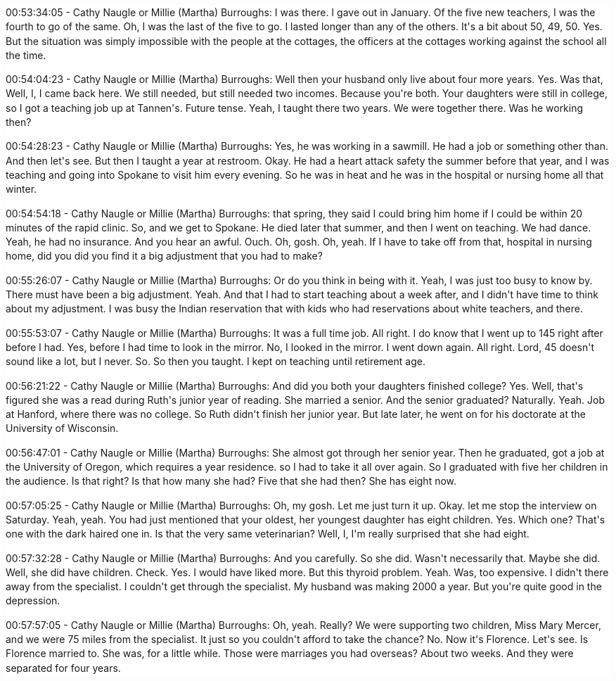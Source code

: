 00:53:34:05 - Cathy Naugle or Millie (Martha) Burroughs: I was there. I gave out in January. Of the five new teachers, I was the fourth to go of the same. Oh, I was the last of the five to go. I lasted longer than any of the others. It's a bit about 50, 49, 50. Yes. But the situation was simply impossible with the people at the cottages, the officers at the cottages working against the school all the time.

00:54:04:23 - Cathy Naugle or Millie (Martha) Burroughs: Well then your husband only live about four more years. Yes. Was that, Well, I, I came back here. We still needed, but still needed two incomes. Because you're both. Your daughters were still in college, so I got a teaching job up at Tannen's. Future tense. Yeah, I taught there two years. We were together there. Was he working then?

00:54:28:23 - Cathy Naugle or Millie (Martha) Burroughs: Yes, he was working in a sawmill. He had a job or something other than. And then let's see. But then I taught a year at restroom. Okay. He had a heart attack safety the summer before that year, and I was teaching and going into Spokane to visit him every evening. So he was in heat and he was in the hospital or nursing home all that winter.

00:54:54:18 - Cathy Naugle or Millie (Martha) Burroughs: that spring, they said I could bring him home if I could be within 20 minutes of the rapid clinic. So, and we get to Spokane. He died later that summer, and then I went on teaching. We had dance. Yeah, he had no insurance. And you hear an awful. Ouch. Oh, gosh. Oh, yeah. If I have to take off from that, hospital in nursing home, did you did you find it a big adjustment that you had to make?

00:55:26:07 - Cathy Naugle or Millie (Martha) Burroughs: Or do you think in being with it. Yeah, I was just too busy to know by. There must have been a big adjustment. Yeah. And that I had to start teaching about a week after, and I didn't have time to think about my adjustment. I was busy the Indian reservation that with kids who had reservations about white teachers, and there.

00:55:53:07 - Cathy Naugle or Millie (Martha) Burroughs: It was a full time job. All right. I do know that I went up to 145 right after before I had. Yes, before I had time to look in the mirror. No, I looked in the mirror. I went down again. All right. Lord, 45 doesn't sound like a lot, but I never. So. So then you taught. I kept on teaching until retirement age.

00:56:21:22 - Cathy Naugle or Millie (Martha) Burroughs: And did you both your daughters finished college? Yes. Well, that's figured she was a read during Ruth's junior year of reading. She married a senior. And the senior graduated? Naturally. Yeah. Job at Hanford, where there was no college. So Ruth didn't finish her junior year. But late later, he went on for his doctorate at the University of Wisconsin.

00:56:47:01 - Cathy Naugle or Millie (Martha) Burroughs: She almost got through her senior year. Then he graduated, got a job at the University of Oregon, which requires a year residence. so I had to take it all over again. So I graduated with five her children in the audience. Is that right? Is that how many she had? Five that she had then? She has eight now.

00:57:05:25 - Cathy Naugle or Millie (Martha) Burroughs: Oh, my gosh. Let me just turn it up. Okay. let me stop the interview on Saturday. Yeah, yeah. You had just mentioned that your oldest, her youngest daughter has eight children. Yes. Which one? That's one with the dark haired one in. Is that the very same veterinarian? Well, I, I'm really surprised that she had eight.

00:57:32:28 - Cathy Naugle or Millie (Martha) Burroughs: And you carefully. So she did. Wasn't necessarily that. Maybe she did. Well, she did have children. Check. Yes. I would have liked more. But this thyroid problem. Yeah. Was, too expensive. I didn't there away from the specialist. I couldn't get through the specialist. My husband was making 2000 a year. But you're quite good in the depression.

00:57:57:05 - Cathy Naugle or Millie (Martha) Burroughs: Oh, yeah. Really? We were supporting two children, Miss Mary Mercer, and we were 75 miles from the specialist. It just so you couldn't afford to take the chance? No. Now it's Florence. Let's see. Is Florence married to. She was, for a little while. Those were marriages you had overseas? About two weeks. And they were separated for four years.
